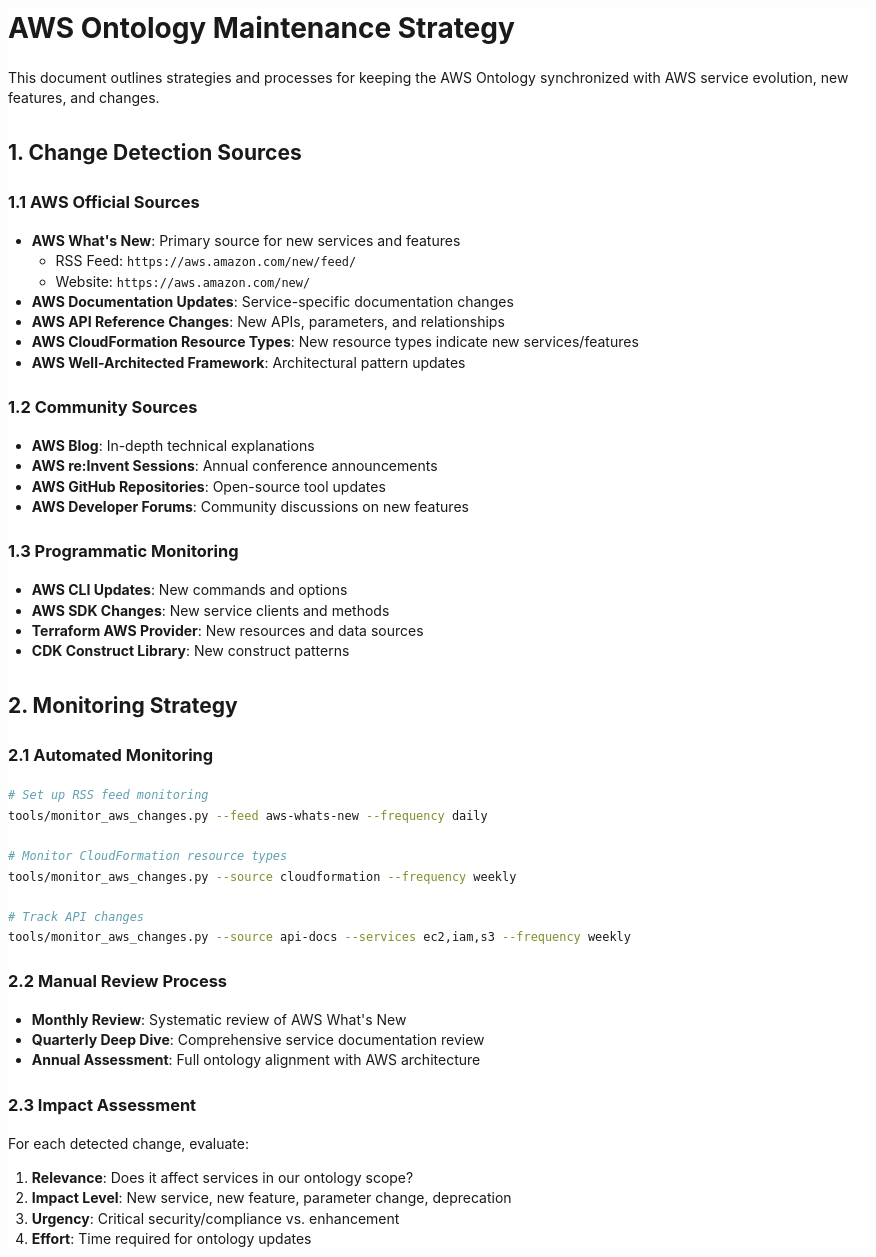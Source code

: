 # AWS Ontology Maintenance Strategy

This document outlines strategies and processes for keeping the AWS Ontology synchronized with AWS service evolution, new features, and changes.

## 1. Change Detection Sources

### 1.1 AWS Official Sources
- **AWS What's New**: Primary source for new services and features
  - RSS Feed: `https://aws.amazon.com/new/feed/`
  - Website: `https://aws.amazon.com/new/`
- **AWS Documentation Updates**: Service-specific documentation changes
- **AWS API Reference Changes**: New APIs, parameters, and relationships
- **AWS CloudFormation Resource Types**: New resource types indicate new services/features
- **AWS Well-Architected Framework**: Architectural pattern updates

### 1.2 Community Sources
- **AWS Blog**: In-depth technical explanations
- **AWS re:Invent Sessions**: Annual conference announcements
- **AWS GitHub Repositories**: Open-source tool updates
- **AWS Developer Forums**: Community discussions on new features

### 1.3 Programmatic Monitoring
- **AWS CLI Updates**: New commands and options
- **AWS SDK Changes**: New service clients and methods
- **Terraform AWS Provider**: New resources and data sources
- **CDK Construct Library**: New construct patterns

## 2. Monitoring Strategy

### 2.1 Automated Monitoring
```bash
# Set up RSS feed monitoring
tools/monitor_aws_changes.py --feed aws-whats-new --frequency daily

# Monitor CloudFormation resource types
tools/monitor_aws_changes.py --source cloudformation --frequency weekly

# Track API changes
tools/monitor_aws_changes.py --source api-docs --services ec2,iam,s3 --frequency weekly
```

### 2.2 Manual Review Process
- **Monthly Review**: Systematic review of AWS What's New
- **Quarterly Deep Dive**: Comprehensive service documentation review
- **Annual Assessment**: Full ontology alignment with AWS architecture

### 2.3 Impact Assessment
For each detected change, evaluate:
1. **Relevance**: Does it affect services in our ontology scope?
2. **Impact Level**: New service, new feature, parameter change, deprecation
3. **Urgency**: Critical security/compliance vs. enhancement
4. **Effort**: Time required for ontology updates
